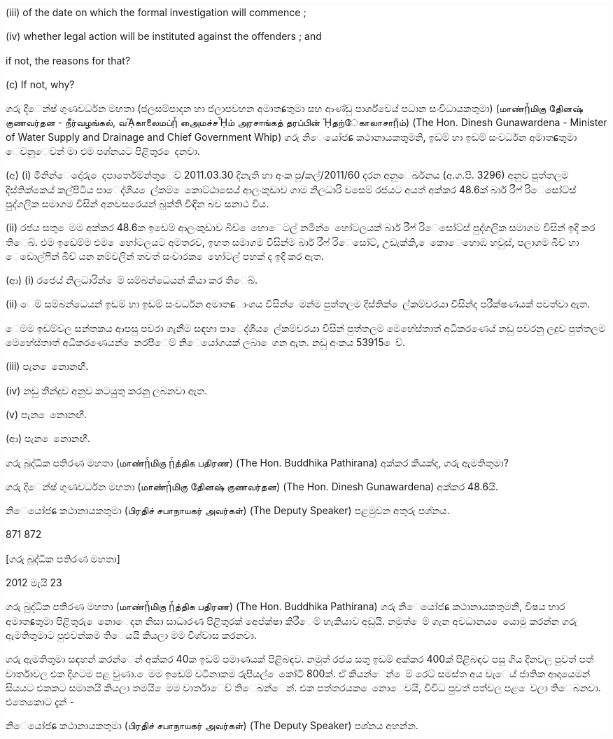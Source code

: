 (iii) of the date on which the formal investigation will commence ;

(iv) whether legal action will be instituted against the offenders ; and

if not, the reasons for that?

(c) If not, why?

ගරු දිෙන්ෂ් ගුණවර්ධන මහතා (ජලසම්පාදන හා ජලාපවහන අමාතɕතුමා සහ ආණ්ඩු පාර්ශ්වෙය් පධාන සංවිධායකතුමා) (மாண்ᾗமிகு திேனஷ் குணவர்தன - நீர்வழங்கல், வᾊகாலைமப்ᾗ அைமச்சᾞம் அரசாங்கத் தரப்பின் ᾙதற்ேகாலாசாᾔம்) (The Hon. Dinesh Gunawardena - Minister of Water Supply and Drainage and Chief Government Whip) ගරු නිෙයෝජɕ කථානායකතුමනි, ඉඩම් හා ඉඩම් සංවර්ධන අමාතɕතුමා ෙවනුෙවන් මා එම පශ්නයට පිළිතුර ෙදනවා.

(අ) (i) මිනින්ෙදෝරු ෙදපාර්තෙම්න්තුෙව් 2011.03.30 දිනැති හා අංක පු/කල්/2011/60 දරන අනුෙර්ඛනය (අ.ග.පි. 3296) අනුව පුත්තලම දිස්තික්කෙය් කල්පිටිය පාෙද්ශීය ෙල්කම් ෙකොට්ඨාසෙය් ආලංකුඩාව ගාම නිලධාරි වසෙම් රජයට අයත් අක්කර 48.6ක් බාර් රීෆ් රිෙසෝට්ස් පුද්ගලික සමාගම විසින් අනවසරෙයන් බුක්ති විඳින බව සනාථ විය.

(ii) රජය සතු ෙමම අක්කර 48.6ක ඉඩෙම් ආලංකුඩාව බීච් ෙහොෙටල් නමින් ෙහෝටලයක් බාර් රීෆ් රිෙසෝට්ස් පුද්ගලික සමාගම විසින් ඉදි කර තිෙබ්. එම ඉඩෙම්ම එම ෙහෝටලයට අමතරව, ඉහත සමාගම විසින්ම බාර් රීෆ් රිෙසෝට්, උඩැක්කි, ෙකොෙහොඹ හවුස්, පලාගම බීච් හා ෙඩොල්ෆින් බීච් යන නම්වලින් තවත් සංචාරක ෙහෝටල් පහක් ද ඉදි කර ඇත.

(ආ) (i) රජෙය් නිලධාරින් ෙම් සම්බන්ධෙයන් කියා කර තිෙබ්.

(ii) ෙම් සම්බන්ධෙයන් ඉඩම් හා ඉඩම් සංවර්ධන අමාතɕාංශය විසින් ෙමන්ම පුත්තලම දිස්තික් ෙල්කම්වරයා විසින්ද පරීක්ෂණයක් පවත්වා ඇත.

ෙමම ඉඩම්වල සන්තකය ආපසු පවරා ගැනීම සඳහා පාෙද්ශීය ෙල්කම්වරයා විසින් පුත්තලම මෙහේස්තාත් අධිකරණෙය් නඩු පවරනු ලදුව පුත්තලම මෙහේස්තාත් අධිකරණෙයන් ෙනරපීෙම් නිෙයෝගයක් ලබා ෙගන ඇත. නඩු අංකය 53915 ෙව්.

(iii) පැන ෙනොනඟී.

(iv) නඩු තීන්දුව අනුව කටයුතු කරනු ලබනවා ඇත.

(v) පැන ෙනොනඟී.

(ආ) පැන ෙනොනඟී.

ගරු බුද්ධික පතිරණ මහතා (மாண்ᾗமிகு ᾗத்திக பதிரண) (The Hon. Buddhika Pathirana) අක්කර කීයක්ද, ගරු ඇමතිතුමා?

ගරු දිෙන්ෂ් ගුණවර්ධන මහතා (மாண்ᾗமிகு திேனஷ் குணவர்தன) (The Hon. Dinesh Gunawardena) අක්කර 48.6යි.

නිෙයෝජɕ කථානායකතුමා (பிரதிச் சபாநாயகர் அவர்கள்) (The Deputy Speaker) පළමුවන අතුරු පශ්නය.

871 872

[ගරු බුද්ධික පතිරණ මහතා]

2012 මැයි 23

ගරු බුද්ධික පතිරණ මහතා (மாண்ᾗமிகு ᾗத்திக பதிரண) (The Hon. Buddhika Pathirana) ගරු නිෙයෝජɕ කථානායකතුමනි, විෂය භාර අමාතɕතුමා පිළිතුරු ෙනොෙදන නිසා සාධාරණ පිළිතුරක් අෙප්ක්ෂා කිරීෙම් හැකියාව අඩුයි. නමුත් ෙම් ගැන අවධානය ෙයොමු කරන්න ගරු ඇමතිතුමාට පුළුවන්කම තිෙයයි කියලා මම විශ්වාස කරනවා.

ගරු ඇමතිතුමා සඳහන් කරන්ෙන් අක්කර 40ක ඉඩම් පමාණයක් පිළිබඳව. නමුත් රජය සතු ඉඩම් අක්කර 400ක් පිළිබඳව පසු ගිය දිනවල පුවත් පත් වාර්තාවල එක දිගටම පළ වුණා. ෙමම ඉඩෙම් වටිනාකම රුපියල් ෙකෝටි 800ක්. ඒ කියන්ෙන් ෙම් රෙට් සමස්ත අය වැෙය් ජාතික ආදායෙමන් සියයට එකකට සමානයි කියලා තමයි ෙමම වාර්තාෙව් තිෙබන්ෙන්. එක පත්තරයක ෙනොෙවයි, විවිධ පුවත් පත්වල පළ ෙවලා තිෙබනවා. එතෙකොට දැන් -

නිෙයෝජɕ කථානායකතුමා (பிரதிச் சபாநாயகர் அவர்கள்) (The Deputy Speaker) පශ්නය අහන්න.
